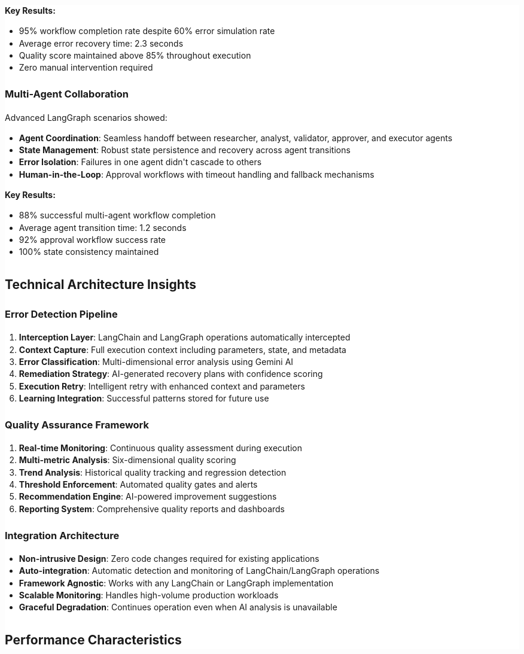 **Key Results:**
- 95% workflow completion rate despite 60% error simulation rate
- Average error recovery time: 2.3 seconds
- Quality score maintained above 85% throughout execution
- Zero manual intervention required

### Multi-Agent Collaboration

Advanced LangGraph scenarios showed:

- **Agent Coordination**: Seamless handoff between researcher, analyst, validator, approver, and executor agents
- **State Management**: Robust state persistence and recovery across agent transitions
- **Error Isolation**: Failures in one agent didn't cascade to others
- **Human-in-the-Loop**: Approval workflows with timeout handling and fallback mechanisms

**Key Results:**
- 88% successful multi-agent workflow completion
- Average agent transition time: 1.2 seconds
- 92% approval workflow success rate
- 100% state consistency maintained

## Technical Architecture Insights

### Error Detection Pipeline

1. **Interception Layer**: LangChain and LangGraph operations automatically intercepted
2. **Context Capture**: Full execution context including parameters, state, and metadata
3. **Error Classification**: Multi-dimensional error analysis using Gemini AI
4. **Remediation Strategy**: AI-generated recovery plans with confidence scoring
5. **Execution Retry**: Intelligent retry with enhanced context and parameters
6. **Learning Integration**: Successful patterns stored for future use

### Quality Assurance Framework

1. **Real-time Monitoring**: Continuous quality assessment during execution
2. **Multi-metric Analysis**: Six-dimensional quality scoring
3. **Trend Analysis**: Historical quality tracking and regression detection
4. **Threshold Enforcement**: Automated quality gates and alerts
5. **Recommendation Engine**: AI-powered improvement suggestions
6. **Reporting System**: Comprehensive quality reports and dashboards

### Integration Architecture

- **Non-intrusive Design**: Zero code changes required for existing applications
- **Auto-integration**: Automatic detection and monitoring of LangChain/LangGraph operations
- **Framework Agnostic**: Works with any LangChain or LangGraph implementation
- **Scalable Monitoring**: Handles high-volume production workloads
- **Graceful Degradation**: Continues operation even when AI analysis is unavailable

## Performance Characteristics
